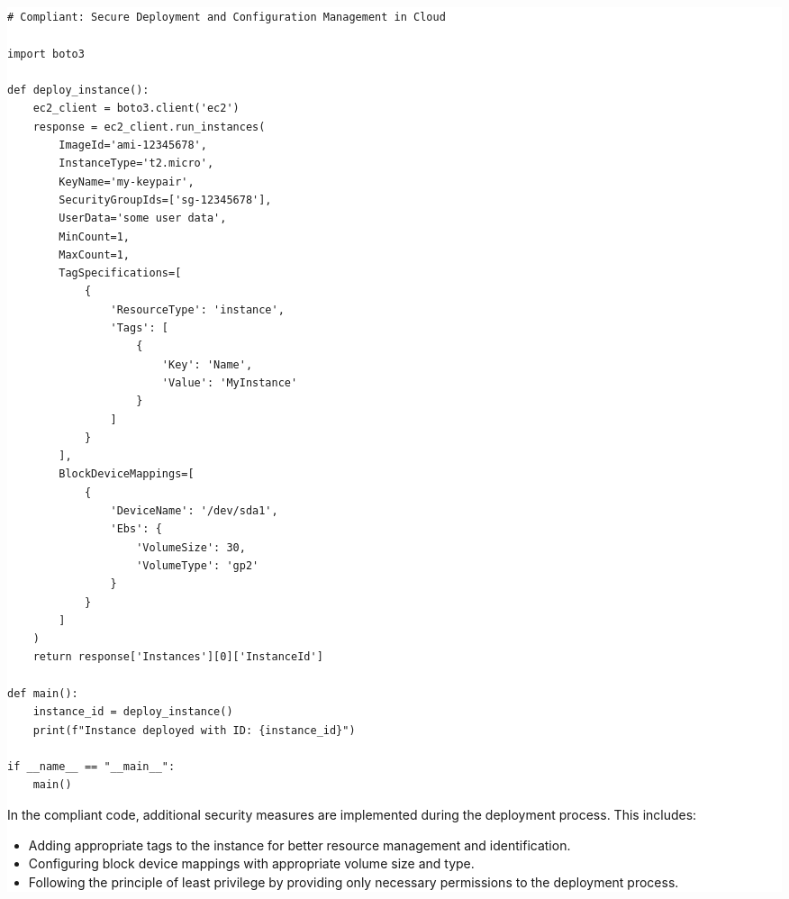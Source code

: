 

```
# Compliant: Secure Deployment and Configuration Management in Cloud

import boto3

def deploy_instance():
    ec2_client = boto3.client('ec2')
    response = ec2_client.run_instances(
        ImageId='ami-12345678',
        InstanceType='t2.micro',
        KeyName='my-keypair',
        SecurityGroupIds=['sg-12345678'],
        UserData='some user data',
        MinCount=1,
        MaxCount=1,
        TagSpecifications=[
            {
                'ResourceType': 'instance',
                'Tags': [
                    {
                        'Key': 'Name',
                        'Value': 'MyInstance'
                    }
                ]
            }
        ],
        BlockDeviceMappings=[
            {
                'DeviceName': '/dev/sda1',
                'Ebs': {
                    'VolumeSize': 30,
                    'VolumeType': 'gp2'
                }
            }
        ]
    )
    return response['Instances'][0]['InstanceId']

def main():
    instance_id = deploy_instance()
    print(f"Instance deployed with ID: {instance_id}")

if __name__ == "__main__":
    main()
```

In the compliant code, additional security measures are implemented during the deployment process. This includes:

* Adding appropriate tags to the instance for better resource management and identification.
* Configuring block device mappings with appropriate volume size and type.
* Following the principle of least privilege by providing only necessary permissions to the deployment process.
